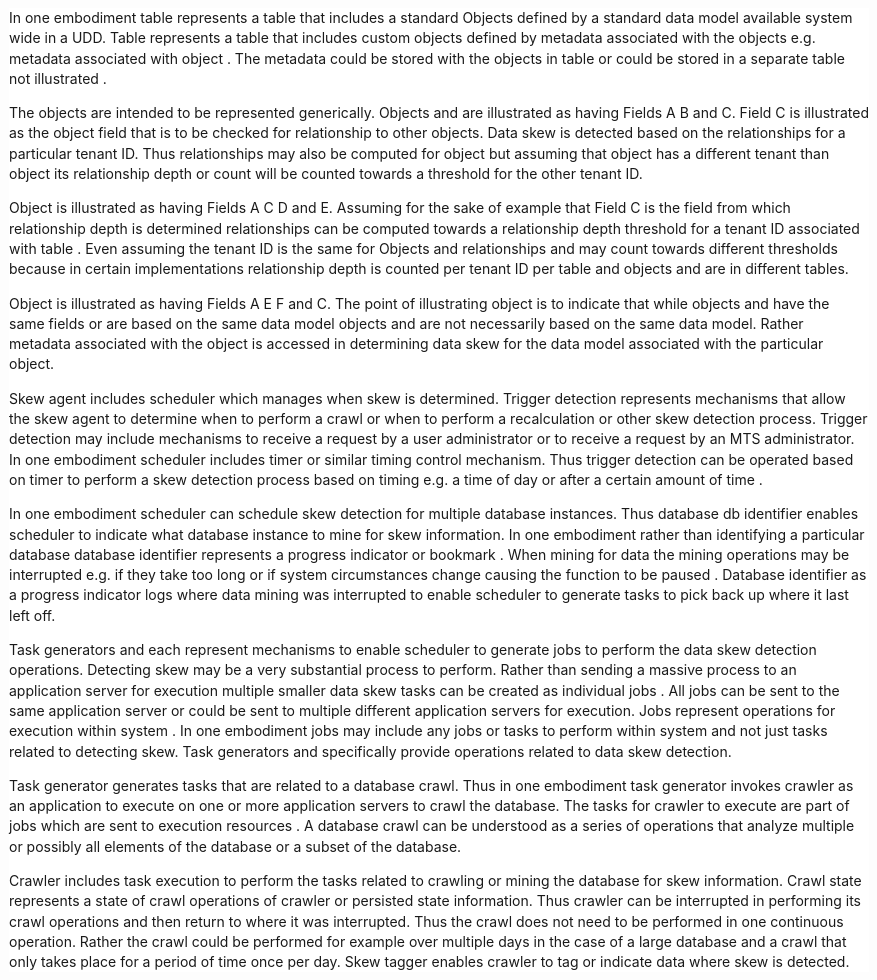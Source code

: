 In one embodiment table represents a table that includes a standard Objects defined by a standard data model available system wide in a UDD. Table represents a table that includes custom objects defined by metadata associated with the objects e.g. metadata associated with object . The metadata could be stored with the objects in table or could be stored in a separate table not illustrated .

The objects are intended to be represented generically. Objects and are illustrated as having Fields A B and C. Field C is illustrated as the object field that is to be checked for relationship to other objects. Data skew is detected based on the relationships for a particular tenant ID. Thus relationships may also be computed for object but assuming that object has a different tenant than object its relationship depth or count will be counted towards a threshold for the other tenant ID.

Object is illustrated as having Fields A C D and E. Assuming for the sake of example that Field C is the field from which relationship depth is determined relationships can be computed towards a relationship depth threshold for a tenant ID associated with table . Even assuming the tenant ID is the same for Objects and relationships and may count towards different thresholds because in certain implementations relationship depth is counted per tenant ID per table and objects and are in different tables.

Object is illustrated as having Fields A E F and C. The point of illustrating object is to indicate that while objects and have the same fields or are based on the same data model objects and are not necessarily based on the same data model. Rather metadata associated with the object is accessed in determining data skew for the data model associated with the particular object.

Skew agent includes scheduler which manages when skew is determined. Trigger detection represents mechanisms that allow the skew agent to determine when to perform a crawl or when to perform a recalculation or other skew detection process. Trigger detection may include mechanisms to receive a request by a user administrator or to receive a request by an MTS administrator. In one embodiment scheduler includes timer or similar timing control mechanism. Thus trigger detection can be operated based on timer to perform a skew detection process based on timing e.g. a time of day or after a certain amount of time .

In one embodiment scheduler can schedule skew detection for multiple database instances. Thus database db identifier enables scheduler to indicate what database instance to mine for skew information. In one embodiment rather than identifying a particular database database identifier represents a progress indicator or bookmark . When mining for data the mining operations may be interrupted e.g. if they take too long or if system circumstances change causing the function to be paused . Database identifier as a progress indicator logs where data mining was interrupted to enable scheduler to generate tasks to pick back up where it last left off.

Task generators and each represent mechanisms to enable scheduler to generate jobs to perform the data skew detection operations. Detecting skew may be a very substantial process to perform. Rather than sending a massive process to an application server for execution multiple smaller data skew tasks can be created as individual jobs . All jobs can be sent to the same application server or could be sent to multiple different application servers for execution. Jobs represent operations for execution within system . In one embodiment jobs may include any jobs or tasks to perform within system and not just tasks related to detecting skew. Task generators and specifically provide operations related to data skew detection.

Task generator generates tasks that are related to a database crawl. Thus in one embodiment task generator invokes crawler as an application to execute on one or more application servers to crawl the database. The tasks for crawler to execute are part of jobs which are sent to execution resources . A database crawl can be understood as a series of operations that analyze multiple or possibly all elements of the database or a subset of the database.

Crawler includes task execution to perform the tasks related to crawling or mining the database for skew information. Crawl state represents a state of crawl operations of crawler or persisted state information. Thus crawler can be interrupted in performing its crawl operations and then return to where it was interrupted. Thus the crawl does not need to be performed in one continuous operation. Rather the crawl could be performed for example over multiple days in the case of a large database and a crawl that only takes place for a period of time once per day. Skew tagger enables crawler to tag or indicate data where skew is detected.
